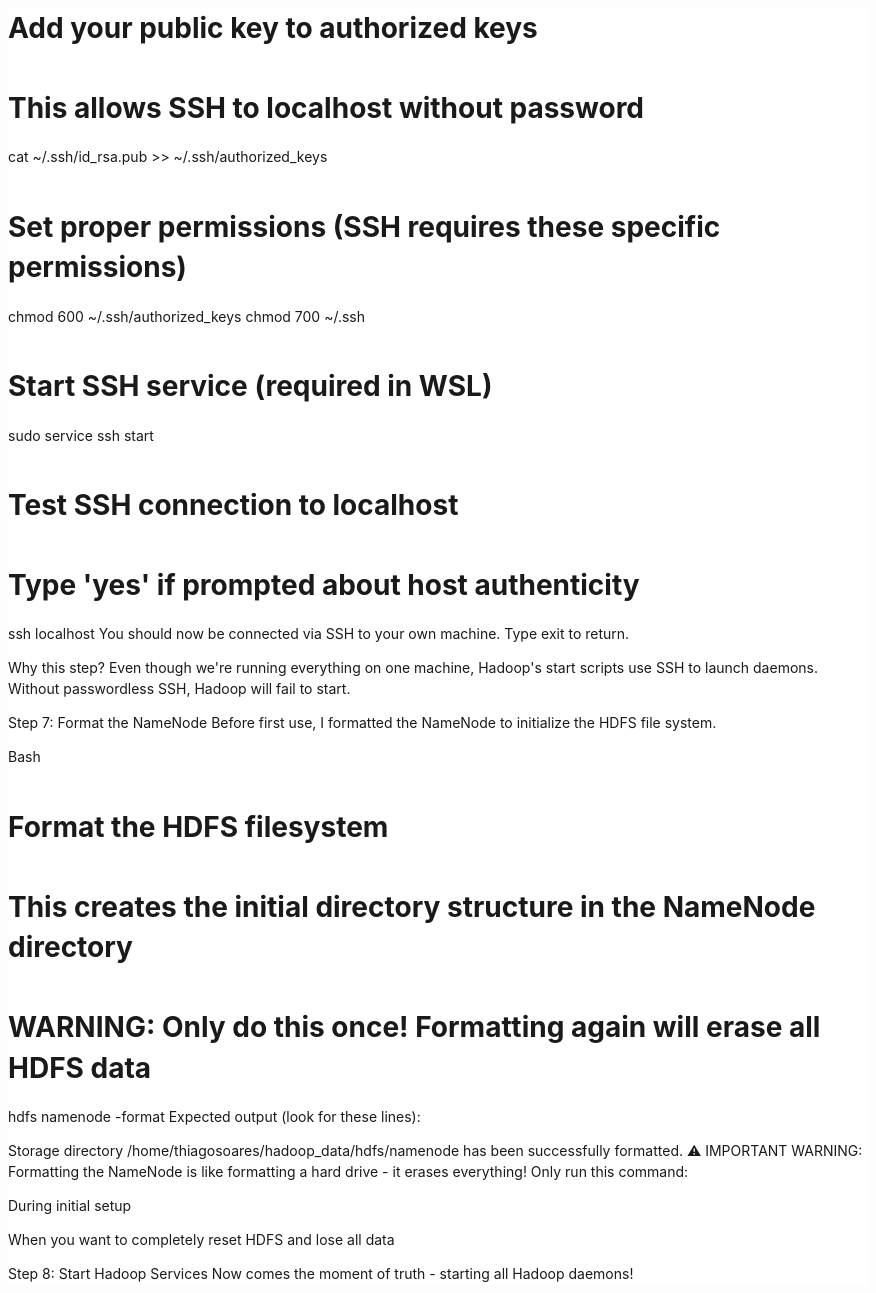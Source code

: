 # Add your public key to authorized keys
# This allows SSH to localhost without password
cat ~/.ssh/id_rsa.pub >> ~/.ssh/authorized_keys

# Set proper permissions (SSH requires these specific permissions)
chmod 600 ~/.ssh/authorized_keys
chmod 700 ~/.ssh

# Start SSH service (required in WSL)
sudo service ssh start

# Test SSH connection to localhost
# Type 'yes' if prompted about host authenticity
ssh localhost
You should now be connected via SSH to your own machine. Type exit to return.

Why this step? Even though we're running everything on one machine, Hadoop's start scripts use SSH to launch daemons. Without passwordless SSH, Hadoop will fail to start.

Step 7: Format the NameNode
Before first use, I formatted the NameNode to initialize the HDFS file system.

Bash

# Format the HDFS filesystem
# This creates the initial directory structure in the NameNode directory
# WARNING: Only do this once! Formatting again will erase all HDFS data
hdfs namenode -format
Expected output (look for these lines):

Storage directory /home/thiagosoares/hadoop_data/hdfs/namenode has been successfully formatted.
⚠️ IMPORTANT WARNING: Formatting the NameNode is like formatting a hard drive - it erases everything! Only run this command:

During initial setup

When you want to completely reset HDFS and lose all data

Step 8: Start Hadoop Services
Now comes the moment of truth - starting all Hadoop daemons!

